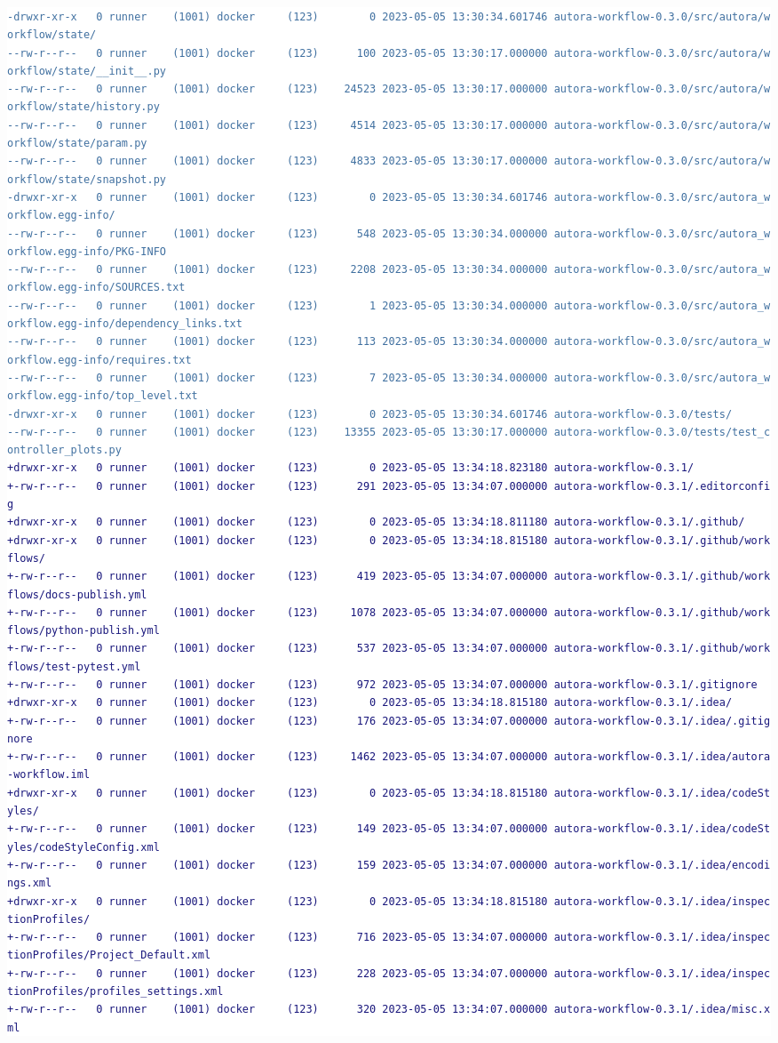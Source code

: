```diff
-drwxr-xr-x   0 runner    (1001) docker     (123)        0 2023-05-05 13:30:34.601746 autora-workflow-0.3.0/src/autora/workflow/state/
--rw-r--r--   0 runner    (1001) docker     (123)      100 2023-05-05 13:30:17.000000 autora-workflow-0.3.0/src/autora/workflow/state/__init__.py
--rw-r--r--   0 runner    (1001) docker     (123)    24523 2023-05-05 13:30:17.000000 autora-workflow-0.3.0/src/autora/workflow/state/history.py
--rw-r--r--   0 runner    (1001) docker     (123)     4514 2023-05-05 13:30:17.000000 autora-workflow-0.3.0/src/autora/workflow/state/param.py
--rw-r--r--   0 runner    (1001) docker     (123)     4833 2023-05-05 13:30:17.000000 autora-workflow-0.3.0/src/autora/workflow/state/snapshot.py
-drwxr-xr-x   0 runner    (1001) docker     (123)        0 2023-05-05 13:30:34.601746 autora-workflow-0.3.0/src/autora_workflow.egg-info/
--rw-r--r--   0 runner    (1001) docker     (123)      548 2023-05-05 13:30:34.000000 autora-workflow-0.3.0/src/autora_workflow.egg-info/PKG-INFO
--rw-r--r--   0 runner    (1001) docker     (123)     2208 2023-05-05 13:30:34.000000 autora-workflow-0.3.0/src/autora_workflow.egg-info/SOURCES.txt
--rw-r--r--   0 runner    (1001) docker     (123)        1 2023-05-05 13:30:34.000000 autora-workflow-0.3.0/src/autora_workflow.egg-info/dependency_links.txt
--rw-r--r--   0 runner    (1001) docker     (123)      113 2023-05-05 13:30:34.000000 autora-workflow-0.3.0/src/autora_workflow.egg-info/requires.txt
--rw-r--r--   0 runner    (1001) docker     (123)        7 2023-05-05 13:30:34.000000 autora-workflow-0.3.0/src/autora_workflow.egg-info/top_level.txt
-drwxr-xr-x   0 runner    (1001) docker     (123)        0 2023-05-05 13:30:34.601746 autora-workflow-0.3.0/tests/
--rw-r--r--   0 runner    (1001) docker     (123)    13355 2023-05-05 13:30:17.000000 autora-workflow-0.3.0/tests/test_controller_plots.py
+drwxr-xr-x   0 runner    (1001) docker     (123)        0 2023-05-05 13:34:18.823180 autora-workflow-0.3.1/
+-rw-r--r--   0 runner    (1001) docker     (123)      291 2023-05-05 13:34:07.000000 autora-workflow-0.3.1/.editorconfig
+drwxr-xr-x   0 runner    (1001) docker     (123)        0 2023-05-05 13:34:18.811180 autora-workflow-0.3.1/.github/
+drwxr-xr-x   0 runner    (1001) docker     (123)        0 2023-05-05 13:34:18.815180 autora-workflow-0.3.1/.github/workflows/
+-rw-r--r--   0 runner    (1001) docker     (123)      419 2023-05-05 13:34:07.000000 autora-workflow-0.3.1/.github/workflows/docs-publish.yml
+-rw-r--r--   0 runner    (1001) docker     (123)     1078 2023-05-05 13:34:07.000000 autora-workflow-0.3.1/.github/workflows/python-publish.yml
+-rw-r--r--   0 runner    (1001) docker     (123)      537 2023-05-05 13:34:07.000000 autora-workflow-0.3.1/.github/workflows/test-pytest.yml
+-rw-r--r--   0 runner    (1001) docker     (123)      972 2023-05-05 13:34:07.000000 autora-workflow-0.3.1/.gitignore
+drwxr-xr-x   0 runner    (1001) docker     (123)        0 2023-05-05 13:34:18.815180 autora-workflow-0.3.1/.idea/
+-rw-r--r--   0 runner    (1001) docker     (123)      176 2023-05-05 13:34:07.000000 autora-workflow-0.3.1/.idea/.gitignore
+-rw-r--r--   0 runner    (1001) docker     (123)     1462 2023-05-05 13:34:07.000000 autora-workflow-0.3.1/.idea/autora-workflow.iml
+drwxr-xr-x   0 runner    (1001) docker     (123)        0 2023-05-05 13:34:18.815180 autora-workflow-0.3.1/.idea/codeStyles/
+-rw-r--r--   0 runner    (1001) docker     (123)      149 2023-05-05 13:34:07.000000 autora-workflow-0.3.1/.idea/codeStyles/codeStyleConfig.xml
+-rw-r--r--   0 runner    (1001) docker     (123)      159 2023-05-05 13:34:07.000000 autora-workflow-0.3.1/.idea/encodings.xml
+drwxr-xr-x   0 runner    (1001) docker     (123)        0 2023-05-05 13:34:18.815180 autora-workflow-0.3.1/.idea/inspectionProfiles/
+-rw-r--r--   0 runner    (1001) docker     (123)      716 2023-05-05 13:34:07.000000 autora-workflow-0.3.1/.idea/inspectionProfiles/Project_Default.xml
+-rw-r--r--   0 runner    (1001) docker     (123)      228 2023-05-05 13:34:07.000000 autora-workflow-0.3.1/.idea/inspectionProfiles/profiles_settings.xml
+-rw-r--r--   0 runner    (1001) docker     (123)      320 2023-05-05 13:34:07.000000 autora-workflow-0.3.1/.idea/misc.xml
```
